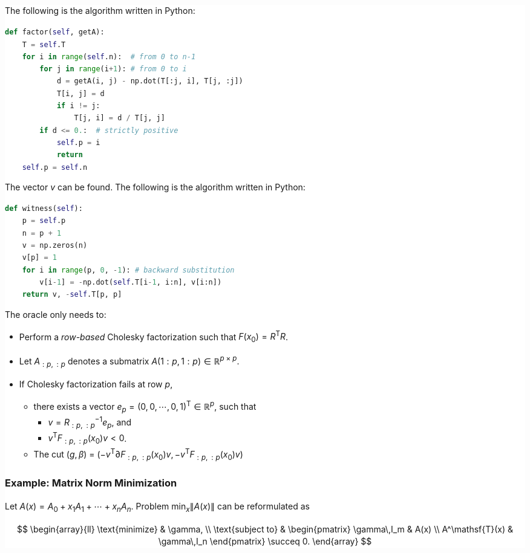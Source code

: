 The following is the algorithm written in Python:

```python
def factor(self, getA):
    T = self.T
    for i in range(self.n):  # from 0 to n-1
        for j in range(i+1): # from 0 to i
            d = getA(i, j) - np.dot(T[:j, i], T[j, :j])
            T[i, j] = d
            if i != j:
                T[j, i] = d / T[j, j]
        if d <= 0.:  # strictly positive
            self.p = i
            return
    self.p = self.n
```

The vector $v$ can be found.
The following is the algorithm written in Python:

```python
def witness(self):
    p = self.p
    n = p + 1
    v = np.zeros(n)
    v[p] = 1
    for i in range(p, 0, -1): # backward substitution
        v[i-1] = -np.dot(self.T[i-1, i:n], v[i:n])
    return v, -self.T[p, p]
```

The oracle only needs to:

- Perform a _row-based_ Cholesky factorization such that
  $F(x_0) = R^\mathsf{T} R$.

- Let $A_{:p,:p}$ denotes a submatrix
  $A(1:p, 1:p) \in \mathbb{R}^{p\times p}$.

- If Cholesky factorization fails at row $p$,

  - there exists a vector
    $e_p = (0, 0, \cdots, 0, 1)^\mathsf{T} \in \mathbb{R}^p$, such that
    - $v = R_{:p,:p}^{-1} e_p$, and
    - $v^\mathsf{T} F_{:p,:p}(x_0) v < 0$.
  - The cut $(g, \beta)$ =
    $(-v^\mathsf{T} \partial F_{:p,:p}(x_0) v, -v^\mathsf{T} F_{:p,:p}(x_0) v)$

### Example: Matrix Norm Minimization

Let $A(x) = A_0 + x_1 A_1 + \cdots + x_n A_n$.
Problem $\min_x \| A(x) \|$ can be reformulated as

$$
\begin{array}{ll}
    \text{minimize}      & \gamma, \\
    \text{subject to}    & \begin{pmatrix}
                             \gamma\,I_m   & A(x) \\
                             A^\mathsf{T}(x) & \gamma\,I_n
                            \end{pmatrix} \succeq 0.
  \end{array}
$$

